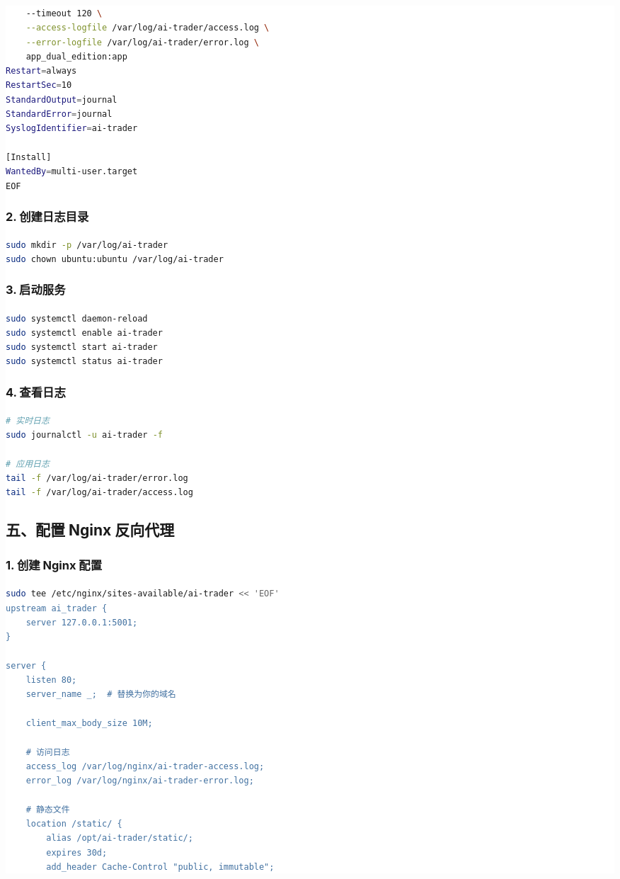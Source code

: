 ```bash
    --timeout 120 \
    --access-logfile /var/log/ai-trader/access.log \
    --error-logfile /var/log/ai-trader/error.log \
    app_dual_edition:app
Restart=always
RestartSec=10
StandardOutput=journal
StandardError=journal
SyslogIdentifier=ai-trader

[Install]
WantedBy=multi-user.target
EOF
```

### 2. 创建日志目录
```bash
sudo mkdir -p /var/log/ai-trader
sudo chown ubuntu:ubuntu /var/log/ai-trader
```

### 3. 启动服务
```bash
sudo systemctl daemon-reload
sudo systemctl enable ai-trader
sudo systemctl start ai-trader
sudo systemctl status ai-trader
```

### 4. 查看日志
```bash
# 实时日志
sudo journalctl -u ai-trader -f

# 应用日志
tail -f /var/log/ai-trader/error.log
tail -f /var/log/ai-trader/access.log
```

## 五、配置 Nginx 反向代理

### 1. 创建 Nginx 配置
```bash
sudo tee /etc/nginx/sites-available/ai-trader << 'EOF'
upstream ai_trader {
    server 127.0.0.1:5001;
}

server {
    listen 80;
    server_name _;  # 替换为你的域名

    client_max_body_size 10M;

    # 访问日志
    access_log /var/log/nginx/ai-trader-access.log;
    error_log /var/log/nginx/ai-trader-error.log;

    # 静态文件
    location /static/ {
        alias /opt/ai-trader/static/;
        expires 30d;
        add_header Cache-Control "public, immutable";
```